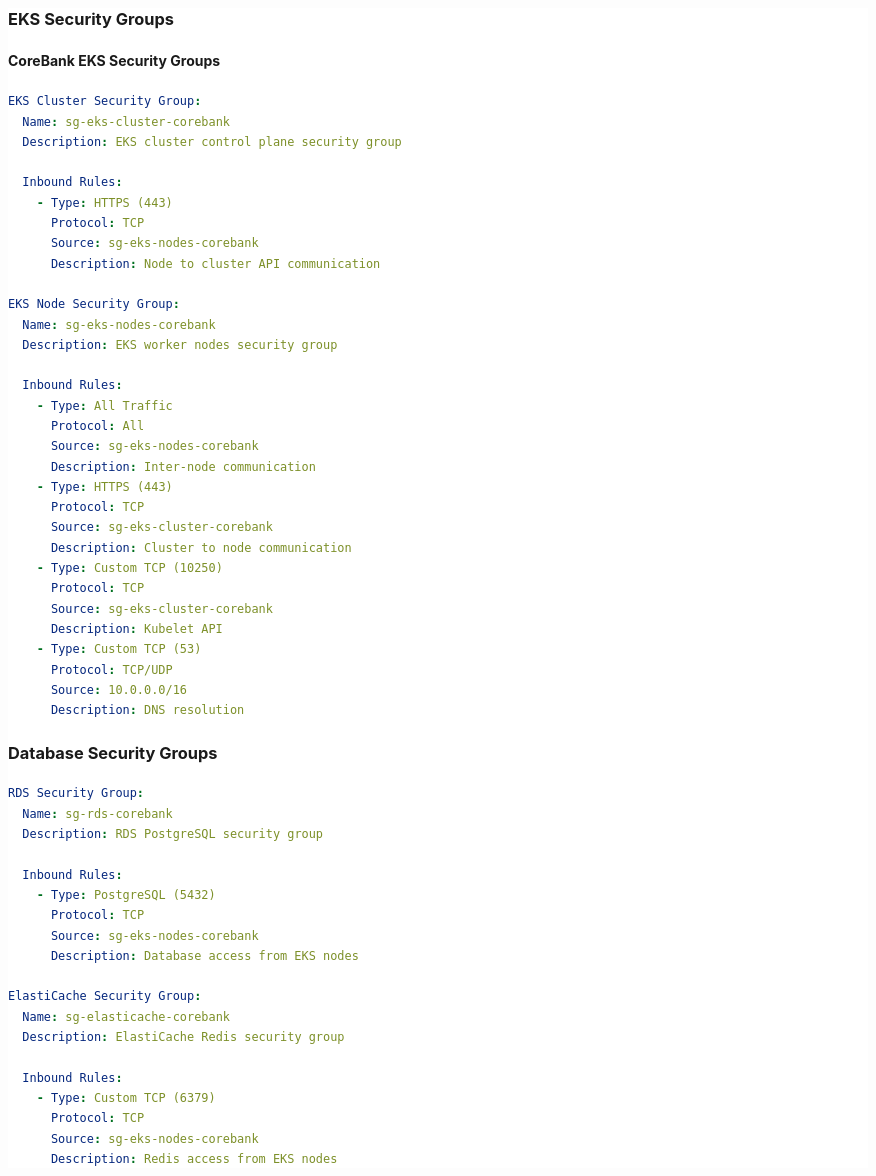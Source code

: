 ### EKS Security Groups

#### CoreBank EKS Security Groups

```yaml
EKS Cluster Security Group:
  Name: sg-eks-cluster-corebank
  Description: EKS cluster control plane security group
  
  Inbound Rules:
    - Type: HTTPS (443)
      Protocol: TCP
      Source: sg-eks-nodes-corebank
      Description: Node to cluster API communication

EKS Node Security Group:
  Name: sg-eks-nodes-corebank
  Description: EKS worker nodes security group
  
  Inbound Rules:
    - Type: All Traffic
      Protocol: All
      Source: sg-eks-nodes-corebank
      Description: Inter-node communication
    - Type: HTTPS (443)
      Protocol: TCP
      Source: sg-eks-cluster-corebank
      Description: Cluster to node communication
    - Type: Custom TCP (10250)
      Protocol: TCP
      Source: sg-eks-cluster-corebank
      Description: Kubelet API
    - Type: Custom TCP (53)
      Protocol: TCP/UDP
      Source: 10.0.0.0/16
      Description: DNS resolution
```

### Database Security Groups

```yaml
RDS Security Group:
  Name: sg-rds-corebank
  Description: RDS PostgreSQL security group
  
  Inbound Rules:
    - Type: PostgreSQL (5432)
      Protocol: TCP
      Source: sg-eks-nodes-corebank
      Description: Database access from EKS nodes

ElastiCache Security Group:
  Name: sg-elasticache-corebank
  Description: ElastiCache Redis security group
  
  Inbound Rules:
    - Type: Custom TCP (6379)
      Protocol: TCP
      Source: sg-eks-nodes-corebank
      Description: Redis access from EKS nodes
```
